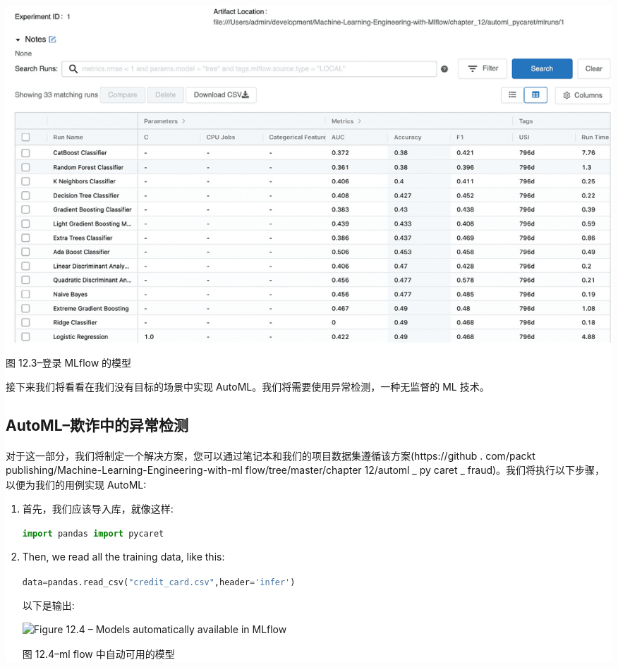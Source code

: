 ![](img/image0038.jpg)

图 12.3–登录 MLflow 的模型

接下来我们将看看在我们没有目标的场景中实现 AutoML。我们将需要使用异常检测，一种无监督的 ML 技术。

## AutoML–欺诈中的异常检测

对于这一部分，我们将制定一个解决方案，您可以通过笔记本和我们的项目数据集遵循该方案(https://github . com/packt publishing/Machine-Learning-Engineering-with-ml flow/tree/master/chapter 12/automl _ py caret _ fraud)。我们将执行以下步骤，以便为我们的用例实现 AutoML:

1.  首先，我们应该导入库，就像这样:

    ```py
    import pandas import pycaret
    ```

2.  Then, we read all the training data, like this:

    ```py
    data=pandas.read_csv("credit_card.csv",header='infer')
    ```

    以下是输出:

    ![Figure 12.4 – Models automatically available in MLflow
    ](img/image0049.jpg)

    图 12.4–ml flow 中自动可用的模型
